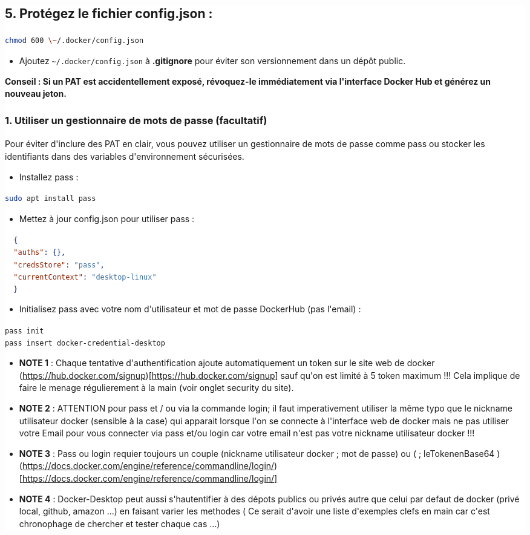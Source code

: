 
## 5.  Protégez le fichier config.json : ##

```bash
chmod 600 \~/.docker/config.json
```
- Ajoutez ```~/.docker/config.json``` à **.gitignore** pour éviter son versionnement dans un dépôt public.

**Conseil : Si un PAT est accidentellement exposé, révoquez-le immédiatement via l'interface Docker Hub et générez un nouveau jeton.**

### 1. Utiliser un gestionnaire de mots de passe (facultatif) ###

Pour éviter d'inclure des PAT en clair, vous pouvez utiliser un gestionnaire de mots de passe comme pass ou stocker les identifiants dans des variables d'environnement sécurisées.

- Installez pass :

```bash
sudo apt install pass
```

- Mettez à jour config.json pour utiliser pass :

```json
  {
  "auths": {},
  "credsStore": "pass",
  "currentContext": "desktop-linux"
  }
```

- Initialisez pass avec votre nom d'utilisateur et mot de passe DockerHub (pas l'email) :

```bash
pass init
pass insert docker-credential-desktop
```

- **NOTE 1** : Chaque tentative d'authentification ajoute automatiquement un token sur le site web de docker (https://hub.docker.com/signup)[https://hub.docker.com/signup] sauf qu'on est limité à 5 token maximum !!! Cela implique de faire le menage régulierement à la main (voir onglet security du site).

- **NOTE 2** : ATTENTION pour pass et / ou via la commande login; il faut imperativement utiliser la même typo que le nickname utilisateur docker (sensible à la case) qui apparait lorsque l'on se connecte à l'interface web de docker mais ne pas utiliser votre Email pour vous connecter via pass et/ou login car votre email n'est pas votre nickname utilisateur docker !!!

- **NOTE 3** :  Pass ou login requier toujours un couple (nickname utilisateur docker ; mot de passe) ou ( <token> ; leTokenenBase64 )(https://docs.docker.com/engine/reference/commandline/login/)[https://docs.docker.com/engine/reference/commandline/login/]

- **NOTE 4** : Docker-Desktop peut aussi s'hautentifier à des dépots publics ou privés autre que celui par defaut de docker (privé local, github, amazon ...) en faisant varier les methodes ( Ce serait d'avoir une liste d'exemples clefs en main car c'est chronophage de chercher et tester chaque cas ...)
